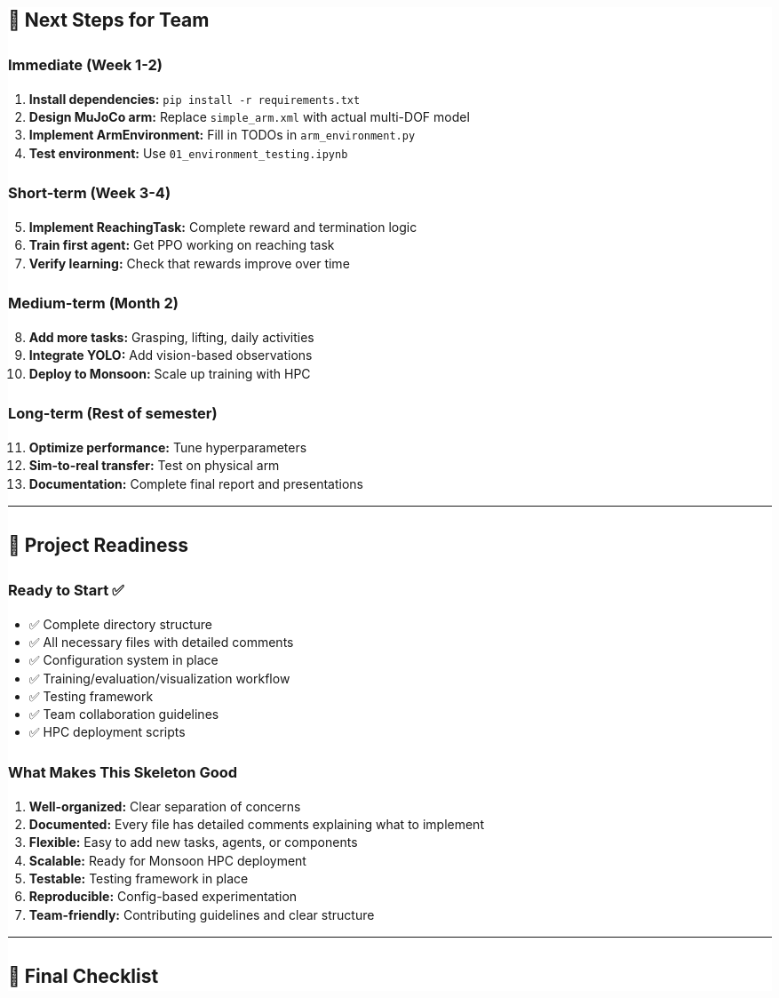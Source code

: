 
## 🎯 Next Steps for Team

### Immediate (Week 1-2)
1. **Install dependencies:** `pip install -r requirements.txt`
2. **Design MuJoCo arm:** Replace `simple_arm.xml` with actual multi-DOF model
3. **Implement ArmEnvironment:** Fill in TODOs in `arm_environment.py`
4. **Test environment:** Use `01_environment_testing.ipynb`

### Short-term (Week 3-4)
5. **Implement ReachingTask:** Complete reward and termination logic
6. **Train first agent:** Get PPO working on reaching task
7. **Verify learning:** Check that rewards improve over time

### Medium-term (Month 2)
8. **Add more tasks:** Grasping, lifting, daily activities
9. **Integrate YOLO:** Add vision-based observations
10. **Deploy to Monsoon:** Scale up training with HPC

### Long-term (Rest of semester)
11. **Optimize performance:** Tune hyperparameters
12. **Sim-to-real transfer:** Test on physical arm
13. **Documentation:** Complete final report and presentations

---

## 🚀 Project Readiness

### Ready to Start ✅
- ✅ Complete directory structure
- ✅ All necessary files with detailed comments
- ✅ Configuration system in place
- ✅ Training/evaluation/visualization workflow
- ✅ Testing framework
- ✅ Team collaboration guidelines
- ✅ HPC deployment scripts

### What Makes This Skeleton Good

1. **Well-organized:** Clear separation of concerns
2. **Documented:** Every file has detailed comments explaining what to implement
3. **Flexible:** Easy to add new tasks, agents, or components
4. **Scalable:** Ready for Monsoon HPC deployment
5. **Testable:** Testing framework in place
6. **Reproducible:** Config-based experimentation
7. **Team-friendly:** Contributing guidelines and clear structure

---

## 📝 Final Checklist

